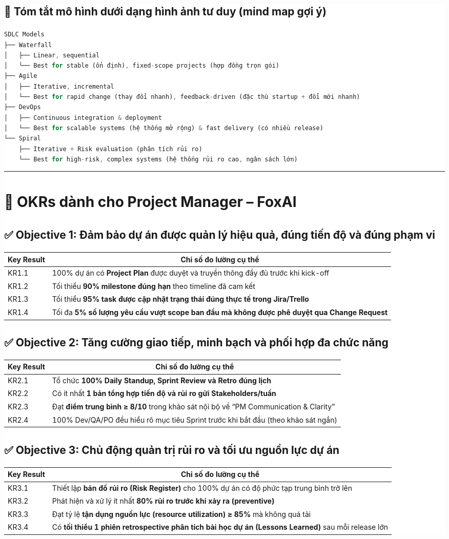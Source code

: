 ## 📌 Tóm tắt mô hình dưới dạng hình ảnh tư duy (mind map gợi ý)
```rust
SDLC Models
├── Waterfall
│   ├── Linear, sequential
│   └── Best for stable (ổn định), fixed-scope projects (hợp đồng trọn gói)
├── Agile
│   ├── Iterative, incremental
│   └── Best for rapid change (thay đổi nhanh), feedback-driven (đặc thù startup + đổi mới nhanh)
├── DevOps
│   ├── Continuous integration & deployment
│   └── Best for scalable systems (hệ thống mở rộng) & fast delivery (có nhiều release)
└── Spiral
    ├── Iterative + Risk evaluation (phân tích rủi ro)
    └── Best for high-risk, complex systems (hệ thống rủi ro cao, ngân sách lớn)
```

---
# 🧭 OKRs dành cho Project Manager – FoxAI
## ✅ Objective 1: Đảm bảo dự án được quản lý hiệu quả, đúng tiến độ và đúng phạm vi
| Key Result | Chỉ số đo lường cụ thể                                                                       |
| ---------- | -------------------------------------------------------------------------------------------- |
| KR1.1      | 100% dự án có **Project Plan** được duyệt và truyền thông đầy đủ trước khi kick-off          |
| KR1.2      | Tối thiểu **90% milestone đúng hạn** theo timeline đã cam kết                                |
| KR1.3      | Tối thiểu **95% task được cập nhật trạng thái đúng thực tế trong Jira/Trello**               |
| KR1.4      | Tối đa **5% số lượng yêu cầu vượt scope ban đầu mà không được phê duyệt qua Change Request** |

## ✅ Objective 2: Tăng cường giao tiếp, minh bạch và phối hợp đa chức năng
| Key Result | Chỉ số đo lường cụ thể                                                               |
| ---------- | ------------------------------------------------------------------------------------ |
| KR2.1      | Tổ chức **100% Daily Standup, Sprint Review và Retro đúng lịch**                     |
| KR2.2      | Có ít nhất **1 bản tổng hợp tiến độ và rủi ro gửi Stakeholders/tuần**                |
| KR2.3      | Đạt **điểm trung bình ≥ 8/10** trong khảo sát nội bộ về “PM Communication & Clarity” |
| KR2.4      | 100% Dev/QA/PO đều hiểu rõ mục tiêu Sprint trước khi bắt đầu (theo khảo sát ngắn)    |

## ✅ Objective 3: Chủ động quản trị rủi ro và tối ưu nguồn lực dự án
| Key Result | Chỉ số đo lường cụ thể                                                                               |
| ---------- | ---------------------------------------------------------------------------------------------------- |
| KR3.1      | Thiết lập **bản đồ rủi ro (Risk Register)** cho 100% dự án có độ phức tạp trung bình trở lên         |
| KR3.2      | Phát hiện và xử lý ít nhất **80% rủi ro trước khi xảy ra (preventive)**                              |
| KR3.3      | Đạt tỷ lệ **tận dụng nguồn lực (resource utilization) ≥ 85%** mà không quá tải                       |
| KR3.4      | Có **tối thiểu 1 phiên retrospective phân tích bài học dự án (Lessons Learned)** sau mỗi release lớn |
